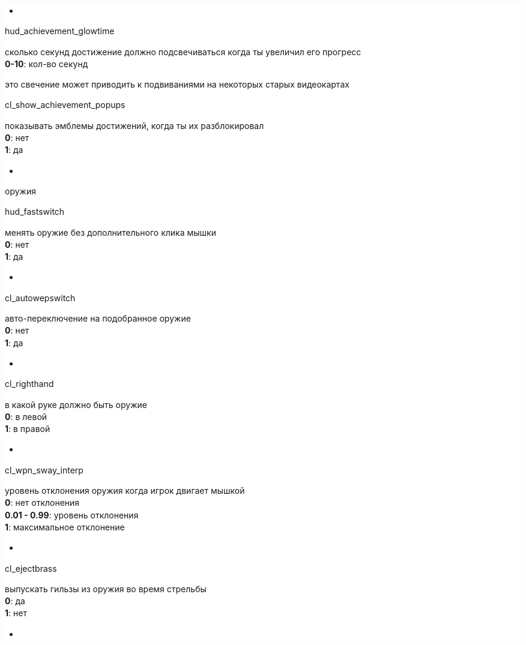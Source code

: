 -

hud_achievement_glowtime

сколько секунд достижение должно подсвечиваться когда ты увеличил его прогресс  
**0-10**: кол-во секунд

это свечение может приводить к подвиваниями на некоторых старых видеокартах

cl_show_achievement_popups

показывать эмблемы достижений, когда ты их разблокировал  
**0**: нет  
**1**: да

-

  

оружия

hud_fastswitch

менять оружие без дополнительного клика мышки  
**0**: нет  
**1**: да

-

cl_autowepswitch

авто-переключение на подобранное оружие  
**0**: нет  
**1**: да

-

cl_righthand

в какой руке должно быть оружие  
**0**: в левой  
**1**: в правой

-

cl_wpn_sway_interp

уровень отклонения оружия когда игрок двигает мышкой  
**0**: нет отклонения  
**0.01 - 0.99**: уровень отклонения  
**1**: максимальное отклонение

-

cl_ejectbrass

выпускать гильзы из оружия во время стрельбы  
**0**: да  
**1**: нет

-
